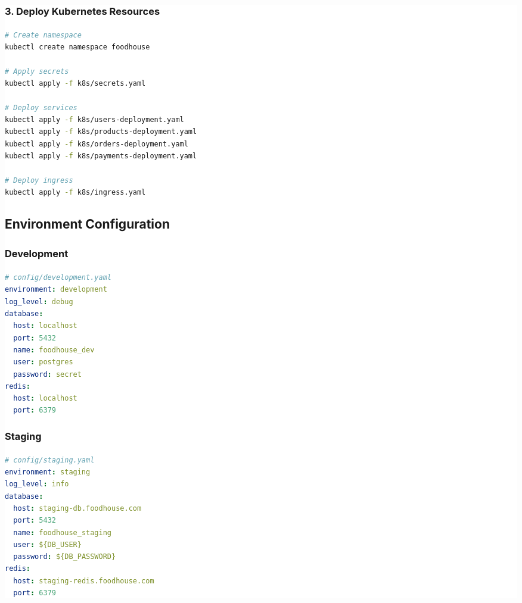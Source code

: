 ### 3. Deploy Kubernetes Resources

```bash
# Create namespace
kubectl create namespace foodhouse

# Apply secrets
kubectl apply -f k8s/secrets.yaml

# Deploy services
kubectl apply -f k8s/users-deployment.yaml
kubectl apply -f k8s/products-deployment.yaml
kubectl apply -f k8s/orders-deployment.yaml
kubectl apply -f k8s/payments-deployment.yaml

# Deploy ingress
kubectl apply -f k8s/ingress.yaml
```

## Environment Configuration

### Development

```yaml
# config/development.yaml
environment: development
log_level: debug
database:
  host: localhost
  port: 5432
  name: foodhouse_dev
  user: postgres
  password: secret
redis:
  host: localhost
  port: 6379
```

### Staging

```yaml
# config/staging.yaml
environment: staging
log_level: info
database:
  host: staging-db.foodhouse.com
  port: 5432
  name: foodhouse_staging
  user: ${DB_USER}
  password: ${DB_PASSWORD}
redis:
  host: staging-redis.foodhouse.com
  port: 6379
```
